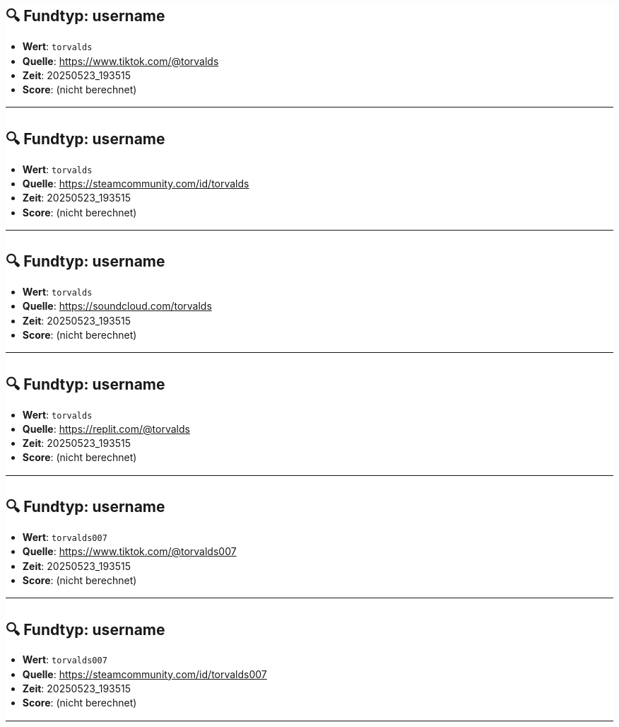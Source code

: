 
## 🔍 Fundtyp: username
- **Wert**: `torvalds`
- **Quelle**: https://www.tiktok.com/@torvalds
- **Zeit**: 20250523_193515
- **Score**: (nicht berechnet)

---

## 🔍 Fundtyp: username
- **Wert**: `torvalds`
- **Quelle**: https://steamcommunity.com/id/torvalds
- **Zeit**: 20250523_193515
- **Score**: (nicht berechnet)

---

## 🔍 Fundtyp: username
- **Wert**: `torvalds`
- **Quelle**: https://soundcloud.com/torvalds
- **Zeit**: 20250523_193515
- **Score**: (nicht berechnet)

---

## 🔍 Fundtyp: username
- **Wert**: `torvalds`
- **Quelle**: https://replit.com/@torvalds
- **Zeit**: 20250523_193515
- **Score**: (nicht berechnet)

---

## 🔍 Fundtyp: username
- **Wert**: `torvalds007`
- **Quelle**: https://www.tiktok.com/@torvalds007
- **Zeit**: 20250523_193515
- **Score**: (nicht berechnet)

---

## 🔍 Fundtyp: username
- **Wert**: `torvalds007`
- **Quelle**: https://steamcommunity.com/id/torvalds007
- **Zeit**: 20250523_193515
- **Score**: (nicht berechnet)

---
